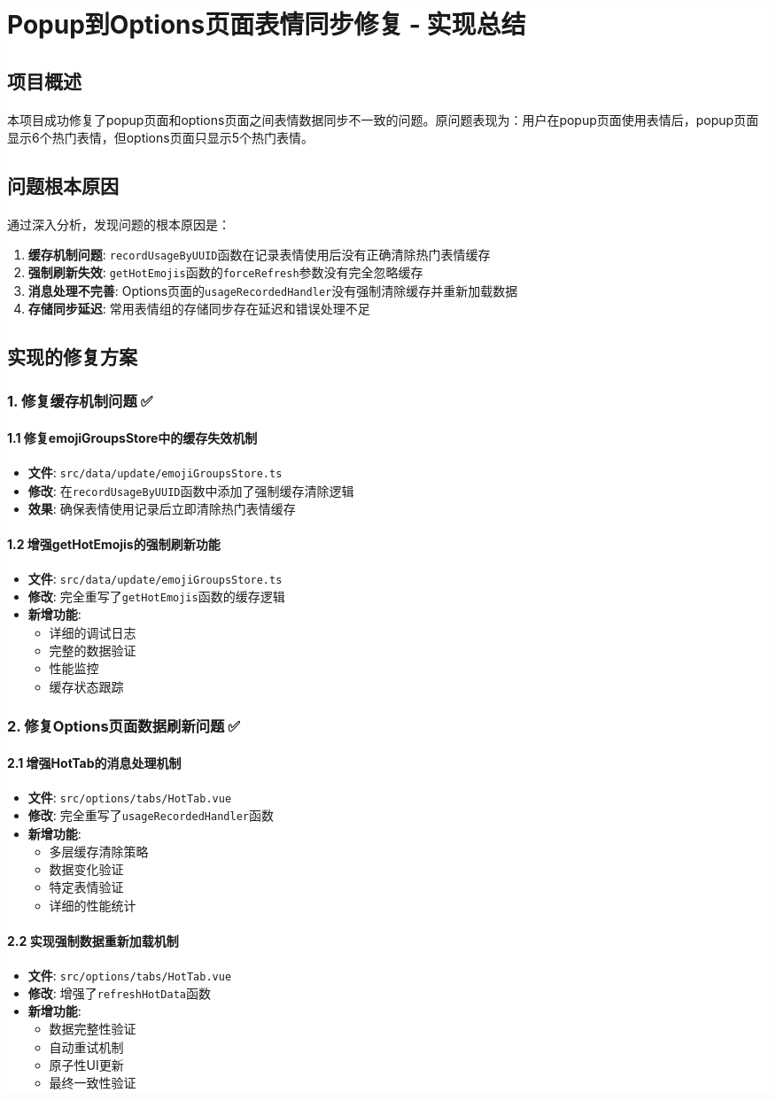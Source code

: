 # Popup到Options页面表情同步修复 - 实现总结

## 项目概述

本项目成功修复了popup页面和options页面之间表情数据同步不一致的问题。原问题表现为：用户在popup页面使用表情后，popup页面显示6个热门表情，但options页面只显示5个热门表情。

## 问题根本原因

通过深入分析，发现问题的根本原因是：

1. **缓存机制问题**: `recordUsageByUUID`函数在记录表情使用后没有正确清除热门表情缓存
2. **强制刷新失效**: `getHotEmojis`函数的`forceRefresh`参数没有完全忽略缓存
3. **消息处理不完善**: Options页面的`usageRecordedHandler`没有强制清除缓存并重新加载数据
4. **存储同步延迟**: 常用表情组的存储同步存在延迟和错误处理不足

## 实现的修复方案

### 1. 修复缓存机制问题 ✅

#### 1.1 修复emojiGroupsStore中的缓存失效机制
- **文件**: `src/data/update/emojiGroupsStore.ts`
- **修改**: 在`recordUsageByUUID`函数中添加了强制缓存清除逻辑
- **效果**: 确保表情使用记录后立即清除热门表情缓存

#### 1.2 增强getHotEmojis的强制刷新功能
- **文件**: `src/data/update/emojiGroupsStore.ts`
- **修改**: 完全重写了`getHotEmojis`函数的缓存逻辑
- **新增功能**:
  - 详细的调试日志
  - 完整的数据验证
  - 性能监控
  - 缓存状态跟踪

### 2. 修复Options页面数据刷新问题 ✅

#### 2.1 增强HotTab的消息处理机制
- **文件**: `src/options/tabs/HotTab.vue`
- **修改**: 完全重写了`usageRecordedHandler`函数
- **新增功能**:
  - 多层缓存清除策略
  - 数据变化验证
  - 特定表情验证
  - 详细的性能统计

#### 2.2 实现强制数据重新加载机制
- **文件**: `src/options/tabs/HotTab.vue`
- **修改**: 增强了`refreshHotData`函数
- **新增功能**:
  - 数据完整性验证
  - 自动重试机制
  - 原子性UI更新
  - 最终一致性验证
